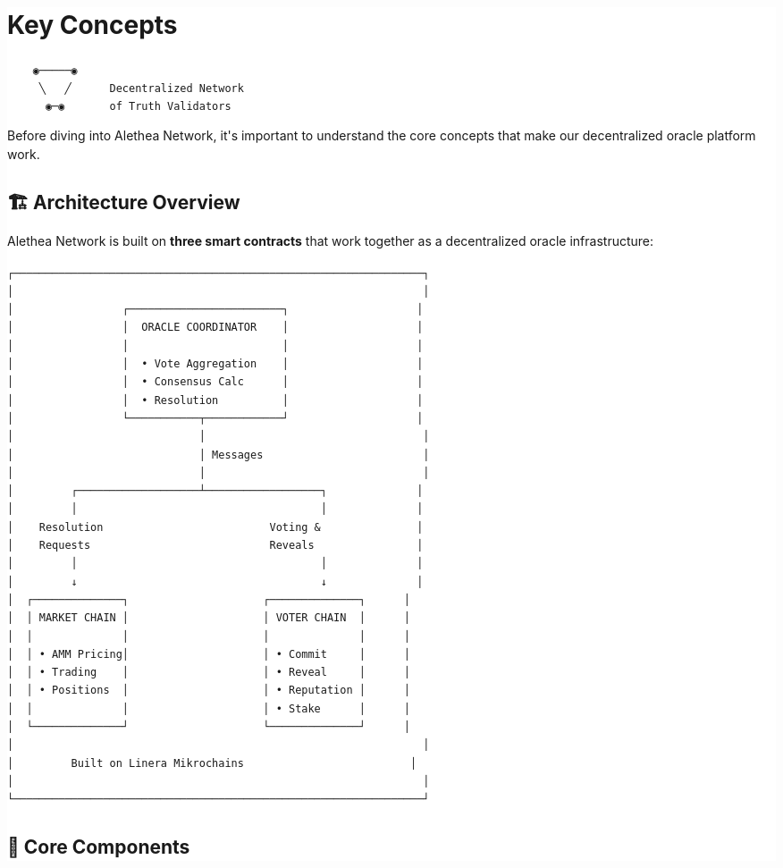 # Key Concepts

```
    ◉─────◉
     ╲   ╱      Decentralized Network
      ◉─◉       of Truth Validators
```

Before diving into Alethea Network, it's important to understand the core concepts that make our decentralized oracle platform work.

## 🏗️ Architecture Overview

Alethea Network is built on **three smart contracts** that work together as a decentralized oracle infrastructure:

```
┌────────────────────────────────────────────────────────────────┐
│                                                                │
│                 ┌────────────────────────┐                    │
│                 │  ORACLE COORDINATOR    │                    │
│                 │                        │                    │
│                 │  • Vote Aggregation    │                    │
│                 │  • Consensus Calc      │                    │
│                 │  • Resolution          │                    │
│                 └───────────┬────────────┘                    │
│                             │                                  │
│                             │ Messages                         │
│                             │                                  │
│         ┌───────────────────┴──────────────────┐              │
│         │                                      │              │
│    Resolution                          Voting &               │
│    Requests                            Reveals                │
│         │                                      │              │
│         ↓                                      ↓              │
│  ┌──────────────┐                     ┌──────────────┐      │
│  │ MARKET CHAIN │                     │ VOTER CHAIN  │      │
│  │              │                     │              │      │
│  │ • AMM Pricing│                     │ • Commit     │      │
│  │ • Trading    │                     │ • Reveal     │      │
│  │ • Positions  │                     │ • Reputation │      │
│  │              │                     │ • Stake      │      │
│  └──────────────┘                     └──────────────┘      │
│                                                                │
│         Built on Linera Mikrochains                          │
│                                                                │
└────────────────────────────────────────────────────────────────┘
```

## 🎯 Core Components
